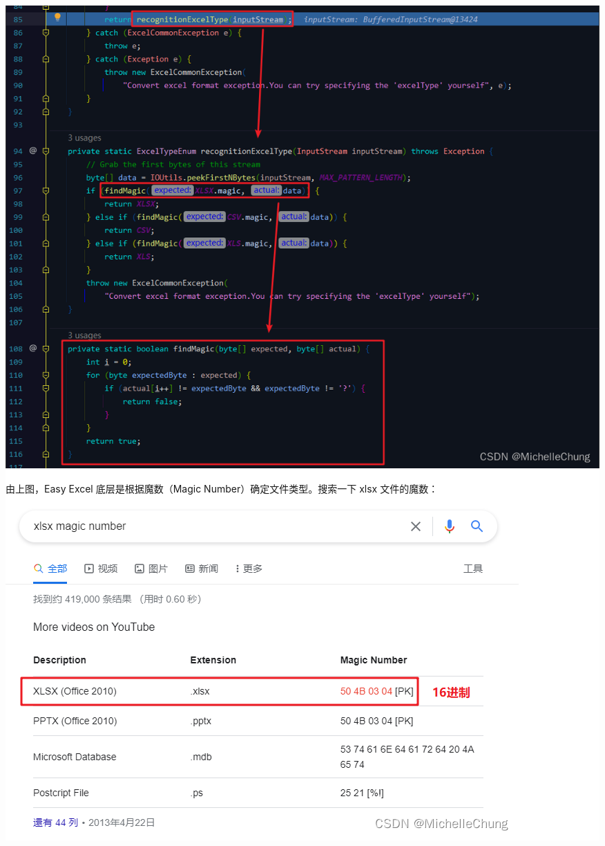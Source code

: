 ![在这里插入图片描述](img02/c296d928380043c1af1c13e0abe648a6.png)

由上图，Easy Excel 底层是根据魔数（Magic Number）确定文件类型。搜索一下 xlsx 文件的魔数：

![在这里插入图片描述](img02/e5a5981495284b52ae7ee53b9554393c.png)
